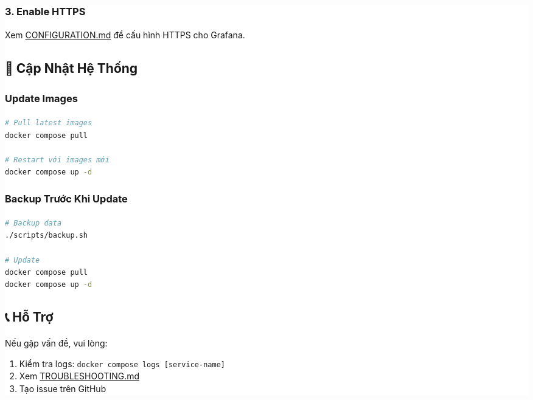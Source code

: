 ### 3. Enable HTTPS
Xem [CONFIGURATION.md](CONFIGURATION.md) để cấu hình HTTPS cho Grafana.

## 🔄 Cập Nhật Hệ Thống

### Update Images
```bash
# Pull latest images
docker compose pull

# Restart với images mới
docker compose up -d
```

### Backup Trước Khi Update
```bash
# Backup data
./scripts/backup.sh

# Update
docker compose pull
docker compose up -d
```

## 📞 Hỗ Trợ

Nếu gặp vấn đề, vui lòng:
1. Kiểm tra logs: `docker compose logs [service-name]`
2. Xem [TROUBLESHOOTING.md](TROUBLESHOOTING.md)
3. Tạo issue trên GitHub